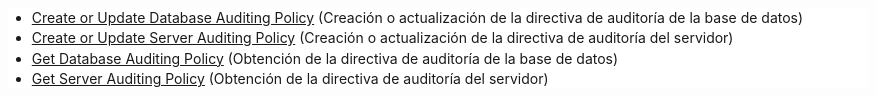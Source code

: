    * [Create or Update Database Auditing Policy](https://msdn.microsoft.com/en-us/library/azure/mt604471.aspx) (Creación o actualización de la directiva de auditoría de la base de datos)
   * [Create or Update Server Auditing Policy](https://msdn.microsoft.com/en-us/library/azure/mt604383.aspx) (Creación o actualización de la directiva de auditoría del servidor)
   * [Get Database Auditing Policy](https://msdn.microsoft.com/en-us/library/azure/mt604381.aspx) (Obtención de la directiva de auditoría de la base de datos)
   * [Get Server Auditing Policy](https://msdn.microsoft.com/en-us/library/azure/mt604382.aspx) (Obtención de la directiva de auditoría del servidor)


[Información general de Auditoría de Azure SQL Database]: #subheading-1
[Configuración de la auditoría para su base de datos]: #subheading-2
[Análisis de registros e informes de auditoría]: #subheading-3
[Prácticas para el uso en producción]: #subheading-5
[Regeneración de clave de almacenamiento]: #subheading-6
[Automation (PowerShell/API de REST)]: #subheading-7



[1]: ./media/sql-database-auditing-get-started/1_auditing_get_started_settings.png
[2]: ./media/sql-database-auditing-get-started/2_auditing_get_started_server_inherit.png
[3]: ./media/sql-database-auditing-get-started/3_auditing_get_started_turn_on.png
[3-tbl]: ./media/sql-database-auditing-get-started/3_auditing_get_started_turn_on_table.png
[4]: ./media/sql-database-auditing-get-started/4_auditing_get_started_storage_details.png
[5]: ./media/sql-database-auditing-get-started/5_auditing_get_started_audited_events.png
[6]: ./media/sql-database-auditing-get-started/6_auditing_get_started_storage_key_regeneration.png
[7]: ./media/sql-database-auditing-get-started/7_auditing_get_started_activity_log.png
[8]: ./media/sql-database-auditing-get-started/8_auditing_get_started_regenerate_key.png
[9]: ./media/sql-database-auditing-get-started/9_auditing_get_started_report_template.png


[101]: https://msdn.microsoft.com/en-us/library/azure/mt603731(v=azure.200).aspx
[102]: https://msdn.microsoft.com/en-us/library/azure/mt619329(v=azure.200).aspx
[103]: https://msdn.microsoft.com/en-us/library/azure/mt603796(v=azure.200).aspx
[104]: https://msdn.microsoft.com/en-us/library/azure/mt603574(v=azure.200).aspx
[105]: https://msdn.microsoft.com/en-us/library/azure/mt603531(v=azure.200).aspx
[106]: https://msdn.microsoft.com/en-us/library/azure/mt603794(v=azure.200).aspx
[107]: https://msdn.microsoft.com/en-us/library/azure/mt619353(v=azure.200).aspx







